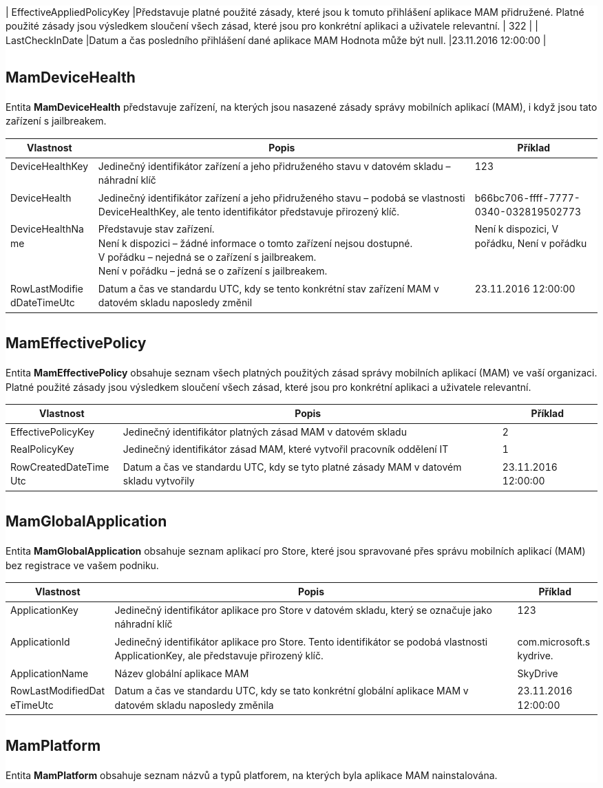 | EffectiveAppliedPolicyKey |Představuje platné použité zásady, které jsou k tomuto přihlášení aplikace MAM přidružené. Platné použité zásady jsou výsledkem sloučení všech zásad, které jsou pro konkrétní aplikaci a uživatele relevantní. | 322 |
| LastCheckInDate |Datum a čas posledního přihlášení dané aplikace MAM Hodnota může být null. |23.11.2016 12:00:00 |


## <a name="mamdevicehealth"></a>MamDeviceHealth

Entita **MamDeviceHealth** představuje zařízení, na kterých jsou nasazené zásady správy mobilních aplikací (MAM), i když jsou tato zařízení s jailbreakem.

| Vlastnost | Popis | Příklad |
|---------|------------|--------|
| DeviceHealthKey |Jedinečný identifikátor zařízení a jeho přidruženého stavu v datovém skladu – náhradní klíč |123 |
| DeviceHealth |Jedinečný identifikátor zařízení a jeho přidruženého stavu – podobá se vlastnosti DeviceHealthKey, ale tento identifikátor představuje přirozený klíč. |b66bc706-ffff-7777-0340-032819502773 |
| DeviceHealthName |Představuje stav zařízení. <br>Není k dispozici – žádné informace o tomto zařízení nejsou dostupné. <br>V pořádku – nejedná se o zařízení s jailbreakem. <br>Není v pořádku – jedná se o zařízení s jailbreakem. |Není k dispozici, V pořádku, Není v pořádku |
| RowLastModifiedDateTimeUtc |Datum a čas ve standardu UTC, kdy se tento konkrétní stav zařízení MAM v datovém skladu naposledy změnil |23.11.2016 12:00:00 |

## <a name="mameffectivepolicy"></a>MamEffectivePolicy

Entita **MamEffectivePolicy** obsahuje seznam všech platných použitých zásad správy mobilních aplikací (MAM) ve vaší organizaci. Platné použité zásady jsou výsledkem sloučení všech zásad, které jsou pro konkrétní aplikaci a uživatele relevantní.

| Vlastnost | Popis | Příklad |
|---------|------------|--------|
| EffectivePolicyKey |Jedinečný identifikátor platných zásad MAM v datovém skladu |2 |
| RealPolicyKey |Jedinečný identifikátor zásad MAM, které vytvořil pracovník oddělení IT |1 |
| RowCreatedDateTimeUtc |Datum a čas ve standardu UTC, kdy se tyto platné zásady MAM v datovém skladu vytvořily |23.11.2016 12:00:00 |

## <a name="mamglobalapplication"></a>MamGlobalApplication

Entita **MamGlobalApplication** obsahuje seznam aplikací pro Store, které jsou spravované přes správu mobilních aplikací (MAM) bez registrace ve vašem podniku.


|          Vlastnost          |                                               Popis                                               |           Příklad            |
|----------------------------|---------------------------------------------------------------------------------------------------------|------------------------------|
|       ApplicationKey       |          Jedinečný identifikátor aplikace pro Store v datovém skladu, který se označuje jako náhradní klíč          |             123              |
|       ApplicationId        | Jedinečný identifikátor aplikace pro Store. Tento identifikátor se podobá vlastnosti ApplicationKey, ale představuje přirozený klíč.  | com.microsoft.skydrive.<ios> |
|      ApplicationName       |                                      Název globální aplikace MAM                                       |           SkyDrive           |
| RowLastModifiedDateTimeUtc | Datum a čas ve standardu UTC, kdy se tato konkrétní globální aplikace MAM v datovém skladu naposledy změnila |    23.11.2016 12:00:00    |

## <a name="mamplatform"></a>MamPlatform

Entita **MamPlatform** obsahuje seznam názvů a typů platforem, na kterých byla aplikace MAM nainstalována.
